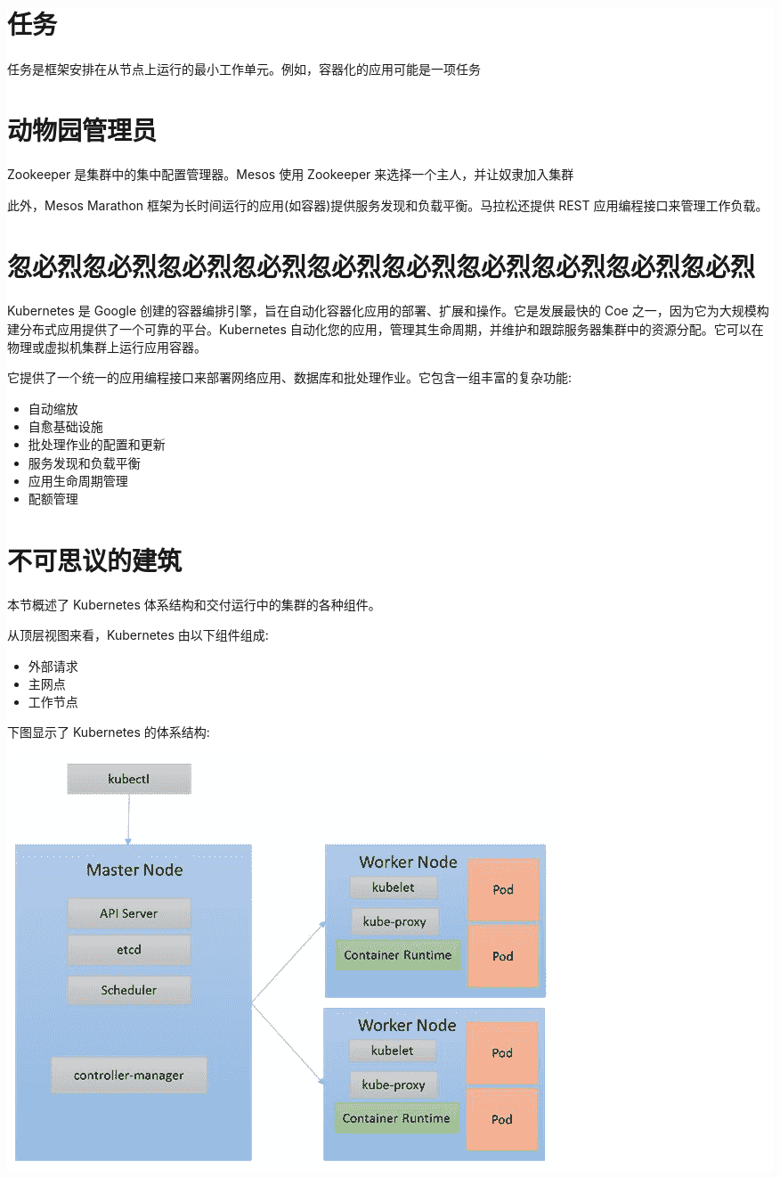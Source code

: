# 任务

任务是框架安排在从节点上运行的最小工作单元。例如，容器化的应用可能是一项任务

# 动物园管理员

Zookeeper 是集群中的集中配置管理器。Mesos 使用 Zookeeper 来选择一个主人，并让奴隶加入集群

此外，Mesos Marathon 框架为长时间运行的应用(如容器)提供服务发现和负载平衡。马拉松还提供 REST 应用编程接口来管理工作负载。

# 忽必烈忽必烈忽必烈忽必烈忽必烈忽必烈忽必烈忽必烈忽必烈忽必烈

Kubernetes 是 Google 创建的容器编排引擎，旨在自动化容器化应用的部署、扩展和操作。它是发展最快的 Coe 之一，因为它为大规模构建分布式应用提供了一个可靠的平台。Kubernetes 自动化您的应用，管理其生命周期，并维护和跟踪服务器集群中的资源分配。它可以在物理或虚拟机集群上运行应用容器。

它提供了一个统一的应用编程接口来部署网络应用、数据库和批处理作业。它包含一组丰富的复杂功能:

*   自动缩放
*   自愈基础设施
*   批处理作业的配置和更新
*   服务发现和负载平衡
*   应用生命周期管理
*   配额管理

# 不可思议的建筑

本节概述了 Kubernetes 体系结构和交付运行中的集群的各种组件。

从顶层视图来看，Kubernetes 由以下组件组成:

*   外部请求
*   主网点
*   工作节点

下图显示了 Kubernetes 的体系结构:

![](img/00012.jpeg)
